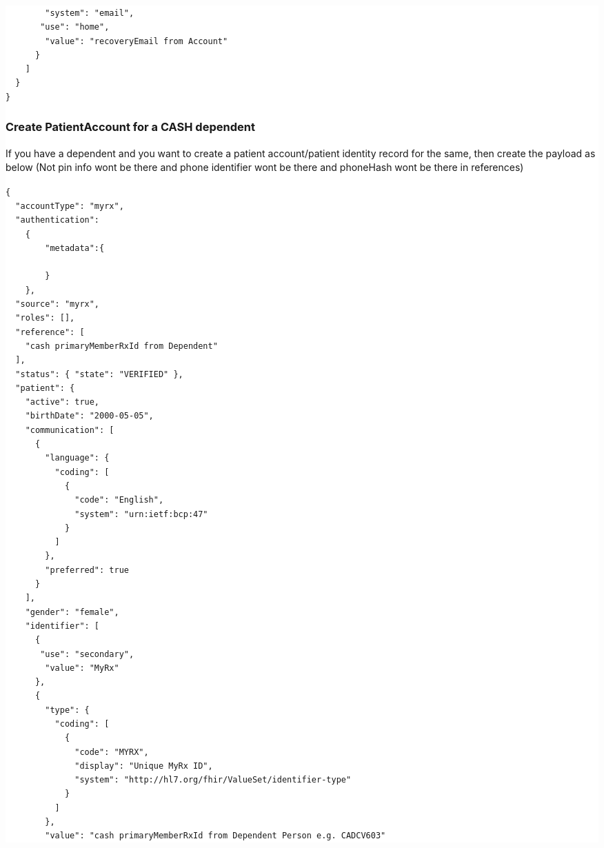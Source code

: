 ```
        "system": "email",
       "use": "home",
        "value": "recoveryEmail from Account"
      }
    ]
  }
}
```

### Create PatientAccount for a CASH dependent

If you have a dependent and you want to create a patient account/patient
identity record for the same, then create the payload as below (Not pin info
wont be there and phone identifier wont be there and phoneHash wont be there in
references)

```
{
  "accountType": "myrx",
  "authentication":
    {
        "metadata":{

        }
    },
  "source": "myrx",
  "roles": [],
  "reference": [
    "cash primaryMemberRxId from Dependent"
  ],
  "status": { "state": "VERIFIED" },
  "patient": {
    "active": true,
    "birthDate": "2000-05-05",
    "communication": [
      {
        "language": {
          "coding": [
            {
              "code": "English",
              "system": "urn:ietf:bcp:47"
            }
          ]
        },
        "preferred": true
      }
    ],
    "gender": "female",
    "identifier": [
      {
       "use": "secondary",
        "value": "MyRx"
      },
      {
        "type": {
          "coding": [
            {
              "code": "MYRX",
              "display": "Unique MyRx ID",
              "system": "http://hl7.org/fhir/ValueSet/identifier-type"
            }
          ]
        },
        "value": "cash primaryMemberRxId from Dependent Person e.g. CADCV603"
```